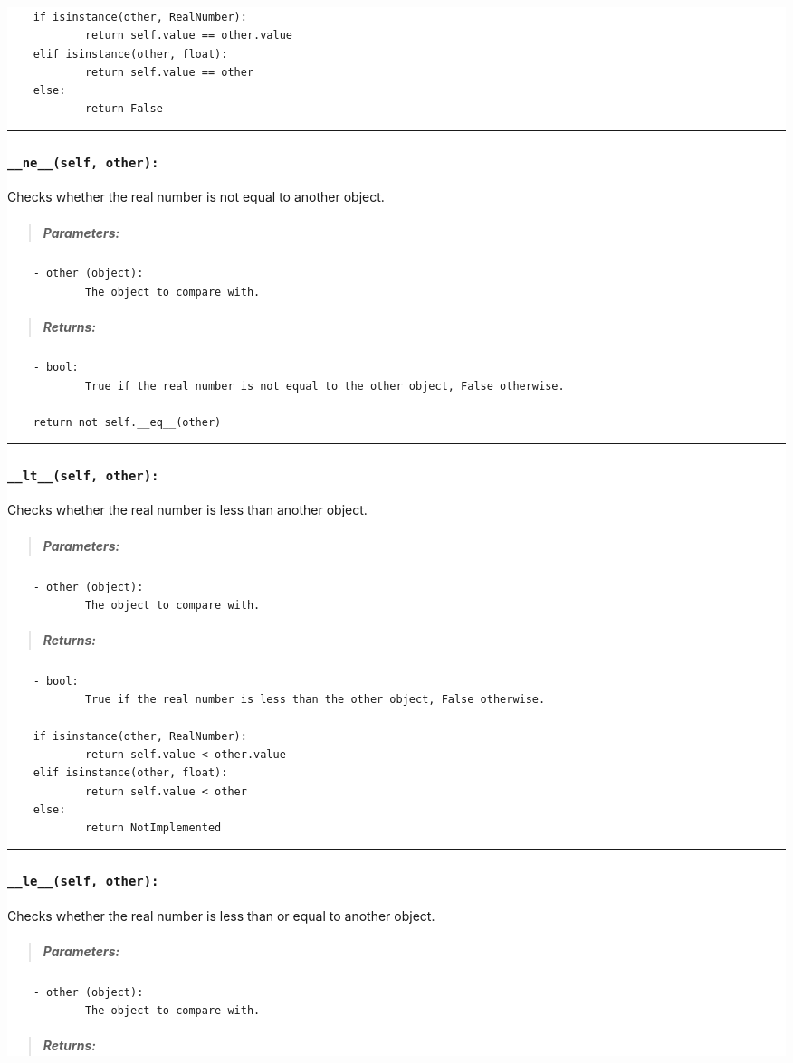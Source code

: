         if isinstance(other, RealNumber):
                return self.value == other.value
        elif isinstance(other, float):
                return self.value == other
        else:
                return False

---
### `__ne__(self, other):`

Checks whether the real number is not equal to another object.

> ##### **Parameters:**

        - other (object):
                The object to compare with.

> ##### **Returns:**

        - bool:
                True if the real number is not equal to the other object, False otherwise.

        return not self.__eq__(other)

---
### `__lt__(self, other):`

Checks whether the real number is less than another object.

> ##### **Parameters:**

        - other (object):
                The object to compare with.

> ##### **Returns:**

        - bool:
                True if the real number is less than the other object, False otherwise.

        if isinstance(other, RealNumber):
                return self.value < other.value
        elif isinstance(other, float):
                return self.value < other
        else:
                return NotImplemented

---
### `__le__(self, other):`

Checks whether the real number is less than or equal to another object.

> ##### **Parameters:**

        - other (object):
                The object to compare with.

> ##### **Returns:**
